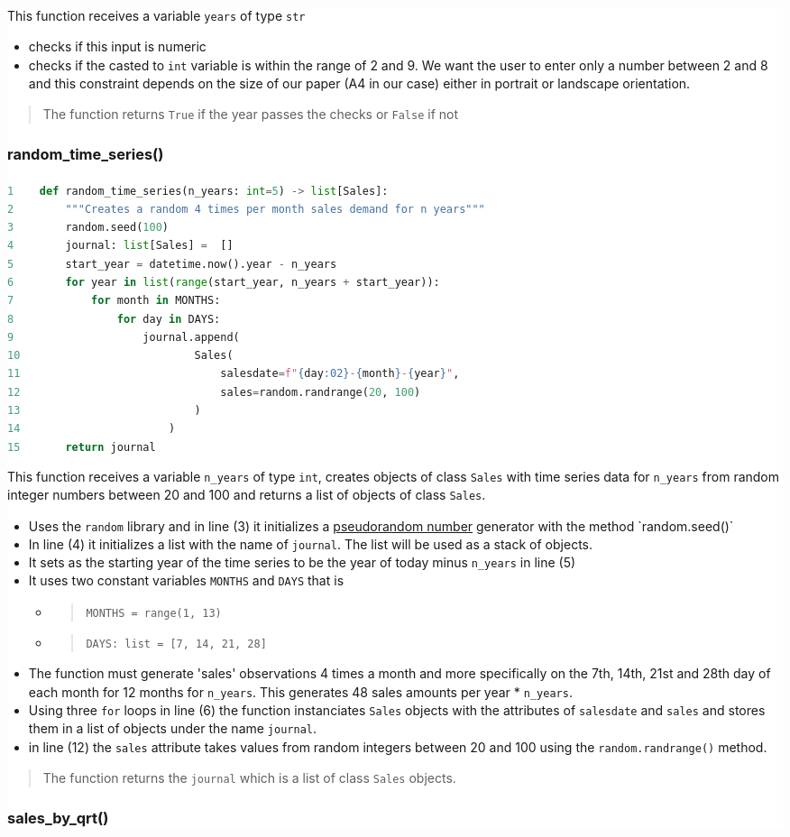 This function receives a variable `years` of type `str`
- checks if this input is numeric 
- checks if the casted to `int`  variable is within the range of 2 and 9. We want the user to enter only a number between 2 and 8 and this constraint depends on the size of our paper (A4  in our case) either in portrait or landscape orientation. 

> The function returns `True` if the year passes the checks or `False` if not

### random_time_series()

```python
1    def random_time_series(n_years: int=5) -> list[Sales]:
2        """Creates a random 4 times per month sales demand for n years"""    
3        random.seed(100)
4        journal: list[Sales] =  []
5        start_year = datetime.now().year - n_years
6        for year in list(range(start_year, n_years + start_year)):
7            for month in MONTHS:
8                for day in DAYS:
9                    journal.append(
10                           Sales(
11                               salesdate=f"{day:02}-{month}-{year}", 
12                               sales=random.randrange(20, 100)
13                           )
14                       )
15       return journal

```
This function receives a variable `n_years` of type `int`, creates objects of class `Sales` with time series data for `n_years` from random integer numbers between 20 and 100 and returns a list of objects of class `Sales`.
- Uses the `random` library and in line (3) it initializes a [pseudorandom number](https://en.wikipedia.org/wiki/Random_seed#:~:text=A%20random%20seed%20(or%20seed,not%20need%20to%20be%20random)) generator with the method `random.seed()`  
- In line (4) it initializes a list with the name of `journal`.  The list will be used as a stack of objects.
- It sets as the starting year of the time series to be the year of today minus `n_years` in line (5)
- It uses two constant variables `MONTHS` and `DAYS` that is
  - > `MONTHS = range(1, 13)`
  - > `DAYS: list = [7, 14, 21, 28]`   
- The function must generate 'sales' observations 4 times a month and more specifically on the 7th, 14th, 21st and 28th day of each month for 12 months for `n_years`.  This generates 48 sales amounts per year * `n_years`.
- Using three `for` loops in line (6) the function instanciates `Sales` objects with the attributes of `salesdate` and `sales` and stores them in a list of objects under the name `journal`.
- in line (12) the `sales` attribute takes values from random integers between 20 and 100 using the `random.randrange()` method.
>The function returns the `journal` which is a list of class `Sales` objects. 



### sales_by_qrt()
